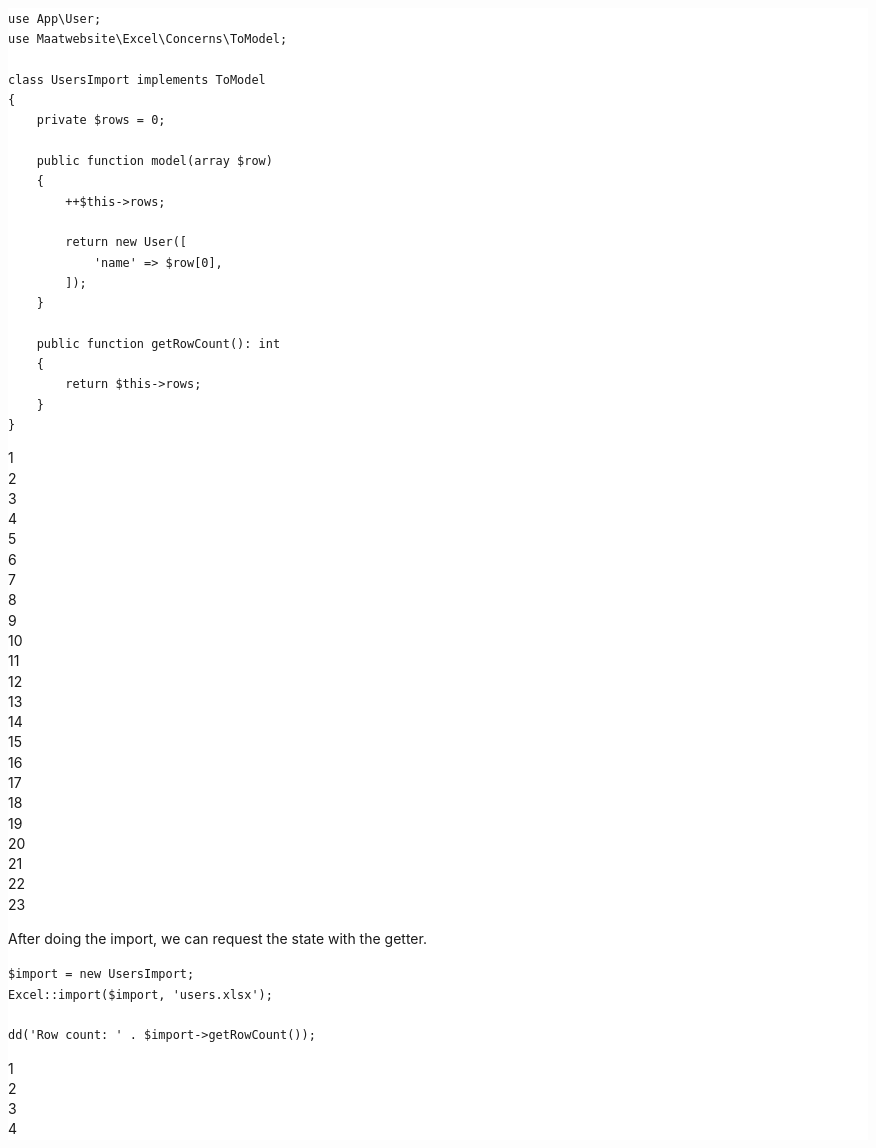     use App\User;
    use Maatwebsite\Excel\Concerns\ToModel;
    
    class UsersImport implements ToModel
    {
        private $rows = 0;
    
        public function model(array $row)
        {
            ++$this->rows;
        
            return new User([
                'name' => $row[0],
            ]);
        }
        
        public function getRowCount(): int
        {
            return $this->rows;
        }
    }
    

1  
2  
3  
4  
5  
6  
7  
8  
9  
10  
11  
12  
13  
14  
15  
16  
17  
18  
19  
20  
21  
22  
23  

After doing the import, we can request the state with the getter.

    $import = new UsersImport;
    Excel::import($import, 'users.xlsx');
    
    dd('Row count: ' . $import->getRowCount()); 
    

1  
2  
3  
4  
